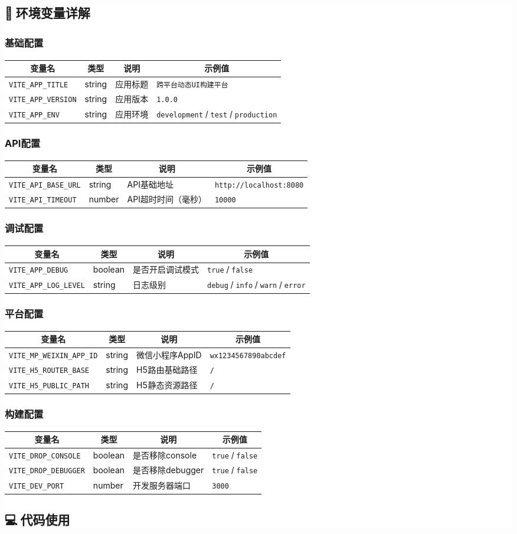## 📝 环境变量详解

### 基础配置

| 变量名             | 类型   | 说明     | 示例值                                |
| ------------------ | ------ | -------- | ------------------------------------- |
| `VITE_APP_TITLE`   | string | 应用标题 | `跨平台动态UI构建平台`                |
| `VITE_APP_VERSION` | string | 应用版本 | `1.0.0`                               |
| `VITE_APP_ENV`     | string | 应用环境 | `development` / `test` / `production` |

### API配置

| 变量名              | 类型   | 说明                | 示例值                  |
| ------------------- | ------ | ------------------- | ----------------------- |
| `VITE_API_BASE_URL` | string | API基础地址         | `http://localhost:8080` |
| `VITE_API_TIMEOUT`  | number | API超时时间（毫秒） | `10000`                 |

### 调试配置

| 变量名               | 类型    | 说明             | 示例值                              |
| -------------------- | ------- | ---------------- | ----------------------------------- |
| `VITE_APP_DEBUG`     | boolean | 是否开启调试模式 | `true` / `false`                    |
| `VITE_APP_LOG_LEVEL` | string  | 日志级别         | `debug` / `info` / `warn` / `error` |

### 平台配置

| 变量名                  | 类型   | 说明            | 示例值               |
| ----------------------- | ------ | --------------- | -------------------- |
| `VITE_MP_WEIXIN_APP_ID` | string | 微信小程序AppID | `wx1234567890abcdef` |
| `VITE_H5_ROUTER_BASE`   | string | H5路由基础路径  | `/`                  |
| `VITE_H5_PUBLIC_PATH`   | string | H5静态资源路径  | `/`                  |

### 构建配置

| 变量名               | 类型    | 说明             | 示例值           |
| -------------------- | ------- | ---------------- | ---------------- |
| `VITE_DROP_CONSOLE`  | boolean | 是否移除console  | `true` / `false` |
| `VITE_DROP_DEBUGGER` | boolean | 是否移除debugger | `true` / `false` |
| `VITE_DEV_PORT`      | number  | 开发服务器端口   | `3000`           |

## 💻 代码使用
